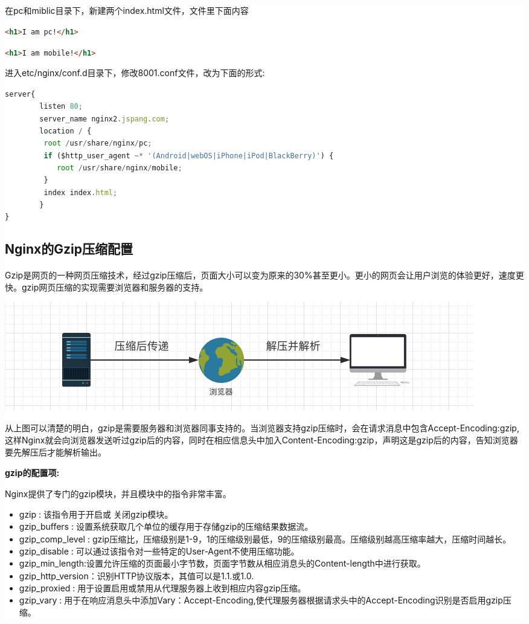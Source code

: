 在pc和miblic目录下，新建两个index.html文件，文件里下面内容

```html
<h1>I am pc!</h1>
```

```html
<h1>I am mobile!</h1>
```

进入etc/nginx/conf.d目录下，修改8001.conf文件，改为下面的形式:

```js
server{
        listen 80;
        server_name nginx2.jspang.com;
        location / {
         root /usr/share/nginx/pc;
         if ($http_user_agent ~* '(Android|webOS|iPhone|iPod|BlackBerry)') {
            root /usr/share/nginx/mobile;
         }
         index index.html;
        }
}
```

## Nginx的Gzip压缩配置

Gzip是网页的一种网页压缩技术，经过gzip压缩后，页面大小可以变为原来的30%甚至更小。更小的网页会让用户浏览的体验更好，速度更快。gzip网页压缩的实现需要浏览器和服务器的支持。

![nginx](../../.vuepress/public/nginx6.png)

从上图可以清楚的明白，gzip是需要服务器和浏览器同事支持的。当浏览器支持gzip压缩时，会在请求消息中包含Accept-Encoding:gzip,这样Nginx就会向浏览器发送听过gzip后的内容，同时在相应信息头中加入Content-Encoding:gzip，声明这是gzip后的内容，告知浏览器要先解压后才能解析输出。

**gzip的配置项:**

Nginx提供了专门的gzip模块，并且模块中的指令非常丰富。

* gzip : 该指令用于开启或 关闭gzip模块。
* gzip_buffers : 设置系统获取几个单位的缓存用于存储gzip的压缩结果数据流。
* gzip_comp_level : gzip压缩比，压缩级别是1-9，1的压缩级别最低，9的压缩级别最高。压缩级别越高压缩率越大，压缩时间越长。
* gzip_disable : 可以通过该指令对一些特定的User-Agent不使用压缩功能。
* gzip_min_length:设置允许压缩的页面最小字节数，页面字节数从相应消息头的Content-length中进行获取。
* gzip_http_version：识别HTTP协议版本，其值可以是1.1.或1.0.
* gzip_proxied : 用于设置启用或禁用从代理服务器上收到相应内容gzip压缩。
* gzip_vary : 用于在响应消息头中添加Vary：Accept-Encoding,使代理服务器根据请求头中的Accept-Encoding识别是否启用gzip压缩。
